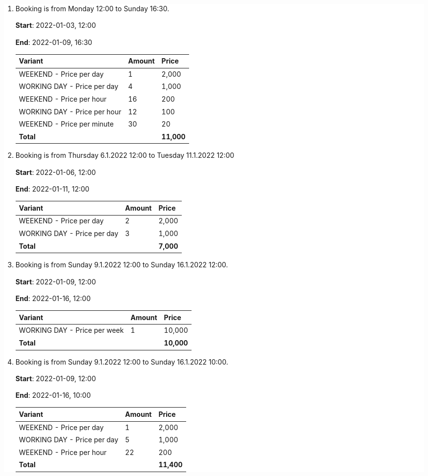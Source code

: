 1. Booking is from Monday 12:00 to Sunday 16:30.

   **Start**: 2022-01-03, 12:00

   **End**: 2022-01-09, 16:30

   | Variant                      | Amount | Price      |
   | ---------------------------- | ------ | ---------- |
   | WEEKEND - Price per day      | 1      | 2,000      |
   | WORKING DAY - Price per day  | 4      | 1,000      |
   | WEEKEND - Price per hour     | 16     | 200        |
   | WORKING DAY - Price per hour | 12     | 100        |
   | WEEKEND - Price per minute   | 30     | 20         |
   | **Total**                    |        | **11,000** |

1. Booking is from Thursday 6.1.2022 12:00 to Tuesday 11.1.2022 12:00

   **Start**: 2022-01-06, 12:00

   **End**: 2022-01-11, 12:00

   | Variant                     | Amount | Price     |
   | --------------------------- | ------ | --------- |
   | WEEKEND - Price per day     | 2      | 2,000     |
   | WORKING DAY - Price per day | 3      | 1,000     |
   | **Total**                   |        | **7,000** |

1. Booking is from Sunday 9.1.2022 12:00 to Sunday 16.1.2022 12:00.

   **Start**: 2022-01-09, 12:00

   **End**: 2022-01-16, 12:00

   | Variant                      | Amount | Price      |
   | ---------------------------- | ------ | ---------- |
   | WORKING DAY - Price per week | 1      | 10,000     |
   | **Total**                    |        | **10,000** |

1. Booking is from Sunday 9.1.2022 12:00 to Sunday 16.1.2022 10:00.

   **Start**: 2022-01-09, 12:00

   **End**: 2022-01-16, 10:00

   | Variant                     | Amount | Price      |
   | --------------------------- | ------ | ---------- |
   | WEEKEND - Price per day     | 1      | 2,000      |
   | WORKING DAY - Price per day | 5      | 1,000      |
   | WEEKEND - Price per hour    | 22     | 200        |
   | **Total**                   |        | **11,400** |
